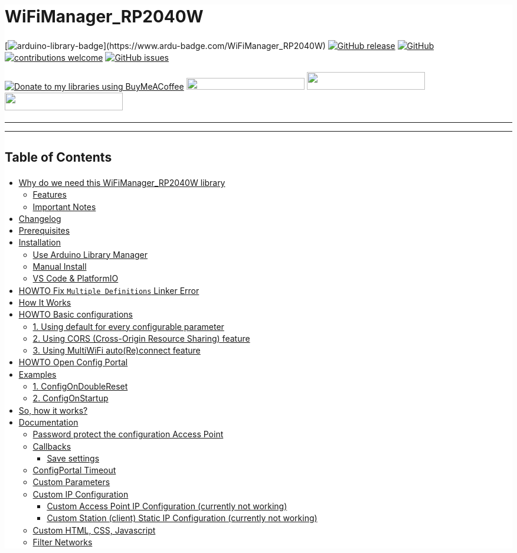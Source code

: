 # WiFiManager_RP2040W

[![arduino-library-badge](https://www.ardu-badge.com/badge/WiFiManager_RP2040W.svg?)](https://www.ardu-badge.com/WiFiManager_RP2040W)
[![GitHub release](https://img.shields.io/github/release/khoih-prog/WiFiManager_RP2040W.svg)](https://github.com/khoih-prog/WiFiManager_RP2040W/releases)
[![GitHub](https://img.shields.io/github/license/mashape/apistatus.svg)](https://github.com/khoih-prog/WiFiManager_RP2040W/blob/main/LICENSE)
[![contributions welcome](https://img.shields.io/badge/contributions-welcome-brightgreen.svg?style=flat)](#Contributing)
[![GitHub issues](https://img.shields.io/github/issues/khoih-prog/WiFiManager_RP2040W.svg)](http://github.com/khoih-prog/WiFiManager_RP2040W/issues)

<a href="https://www.buymeacoffee.com/khoihprog6" title="Donate to my libraries using BuyMeACoffee"><img src="https://cdn.buymeacoffee.com/buttons/v2/default-yellow.png" alt="Donate to my libraries using BuyMeACoffee" style="height: 50px !important;width: 181px !important;" ></a>
<a href="https://www.buymeacoffee.com/khoihprog6" title="Donate to my libraries using BuyMeACoffee"><img src="https://img.shields.io/badge/buy%20me%20a%20coffee-donate-orange.svg?logo=buy-me-a-coffee&logoColor=FFDD00" style="height: 20px !important;width: 200px !important;" ></a>
<a href="https://profile-counter.glitch.me/khoih-prog/count.svg" title="Total khoih-prog Visitor count"><img src="https://profile-counter.glitch.me/khoih-prog/count.svg" style="height: 30px;width: 200px;"></a>
<a href="https://profile-counter.glitch.me/khoih-prog-WiFiManager_RP2040W/count.svg" title="WiFiManager_RP2040W Visitor count"><img src="https://profile-counter.glitch.me/khoih-prog-WiFiManager_RP2040W/count.svg" style="height: 30px;width: 200px;"></a>

---
---

## Table of Contents

* [Why do we need this WiFiManager_RP2040W library](#why-do-we-need-this-WiFiManager_RP2040W-library)
  * [Features](#features)
  * [Important Notes](#Important-Notes) 
* [Changelog](changelog.md) 
* [Prerequisites](#prerequisites)
* [Installation](#installation)
  * [Use Arduino Library Manager](#use-arduino-library-manager)
  * [Manual Install](#manual-install)
  * [VS Code & PlatformIO](#vs-code--platformio)
* [HOWTO Fix `Multiple Definitions` Linker Error](#howto-fix-multiple-definitions-linker-error)
* [How It Works](#how-it-works) 
* [HOWTO Basic configurations](#howto-basic-configurations)
  * [1. Using default for every configurable parameter](#1-using-default-for-every-configurable-parameter)
  * [2. Using CORS (Cross-Origin Resource Sharing) feature](#2-using-cors-cross-origin-resource-sharing-feature)
  * [3. Using MultiWiFi auto(Re)connect feature](#3-using-multiwifi-autoreconnect-feature)
* [HOWTO Open Config Portal](#howto-open-config-portal)
* [Examples](#examples)
  * [ 1. ConfigOnDoubleReset](examples/ConfigOnDoubleReset)
  * [ 2. ConfigOnStartup](examples/ConfigOnStartup)
* [So, how it works?](#so-how-it-works)
* [Documentation](#documentation)
  * [Password protect the configuration Access Point](#password-protect-the-configuration-access-point)
  * [Callbacks](#callbacks)
    * [Save settings](#save-settings)
  * [ConfigPortal Timeout](#configportal-timeout) 
  * [Custom Parameters](#custom-parameters)
  * [Custom IP Configuration](#custom-ip-configuration) 
    * [Custom Access Point IP Configuration (currently not working)](#custom-access-point-ip-configuration-currently-not-working)
    * [Custom Station (client) Static IP Configuration (currently not working)](#custom-station-client-static-ip-configuration-currently-not-working) 
  * [Custom HTML, CSS, Javascript](#custom-html-css-javascript)
  * [Filter Networks](#filter-networks) 